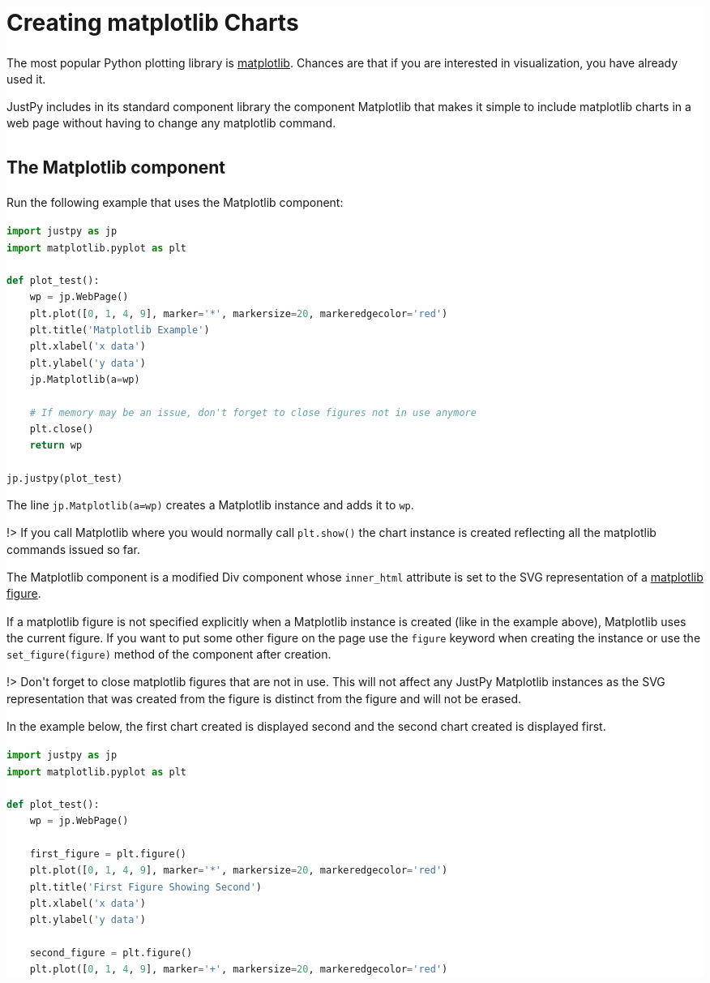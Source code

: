 # Creating matplotlib Charts

The most popular Python plotting library is [matplotlib](https://matplotlib.org/index.html). Chances are that if you are interested in visualization, you have already used it. 

JustPy includes in its standard component library the component Matplotlib that makes it simple to include matplotlib charts in a web page without having to change any matplotlib command. 

## The Matplotlib component

Run the following example that uses the Matplotlib component:

```python
import justpy as jp
import matplotlib.pyplot as plt

def plot_test():
    wp = jp.WebPage()
    plt.plot([0, 1, 4, 9], marker='*', markersize=20, markeredgecolor='red')
    plt.title('Matplotlib Example')
    plt.xlabel('x data')
    plt.ylabel('y data')
    jp.Matplotlib(a=wp)
    
    # If memory may be an issue, don't forget to close figures not in use anymore
    plt.close()
    return wp

jp.justpy(plot_test)
```

The line `jp.Matplotlib(a=wp)` creates a Matplotlib instance and adds it to `wp`. 

!> If you call Matplotlib where you would normally call `plt.show()` the chart instance is created reflecting all the matplotlib commands issued so far. 

The Matplotlib component is a modified Div component whose `inner_html` attribute is set to the SVG representation of a [matplotlib figure](https://matplotlib.org/3.1.1/api/_as_gen/matplotlib.figure.Figure.html). 

If a matplotlib figure is not specified explicitly when a Matplotlib instance is created (like in the example above), Matplotlib uses the current figure. If you want to put some other figure on the page use the `figure` keyword when creating the instance or use the `set_figure(figure)` method of the component after creation.

!> Don't forget to close matplotlib figures that are not in use. This will not affect any JustPy Matplotlib instances as the SVG representation that was created from the figure is distinct from the figure and will not be erased. 

In the example below, the first chart created is displayed second and the second chart created is displayed first.

```python
import justpy as jp
import matplotlib.pyplot as plt

def plot_test():
    wp = jp.WebPage()
    
    first_figure = plt.figure()
    plt.plot([0, 1, 4, 9], marker='*', markersize=20, markeredgecolor='red')
    plt.title('First Figure Showing Second')
    plt.xlabel('x data')
    plt.ylabel('y data')

    second_figure = plt.figure()
    plt.plot([0, 1, 4, 9], marker='+', markersize=20, markeredgecolor='red')
```